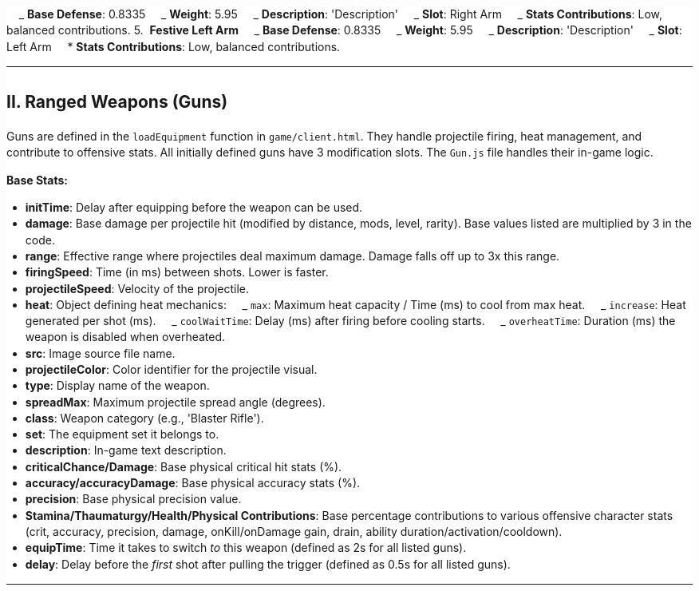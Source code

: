       _ **Base Defense**: 0.8335
      _ **Weight**: 5.95
      _ **Description**: 'Description'
      _ **Slot**: Right Arm
      _ **Stats Contributions**: Low, balanced contributions.
  5.  **Festive Left Arm**
      _ **Base Defense**: 0.8335
      _ **Weight**: 5.95
      _ **Description**: 'Description'
      _ **Slot**: Left Arm
      \* **Stats Contributions**: Low, balanced contributions.

---

## II. Ranged Weapons (Guns)

Guns are defined in the `loadEquipment` function in `game/client.html`. They handle projectile firing, heat management, and contribute to offensive stats. All initially defined guns have 3 modification slots. The `Gun.js` file handles their in-game logic.

**Base Stats:**

- **initTime**: Delay after equipping before the weapon can be used.
- **damage**: Base damage per projectile hit (modified by distance, mods, level, rarity). Base values listed are multiplied by 3 in the code.
- **range**: Effective range where projectiles deal maximum damage. Damage falls off up to 3x this range.
- **firingSpeed**: Time (in ms) between shots. Lower is faster.
- **projectileSpeed**: Velocity of the projectile.
- **heat**: Object defining heat mechanics:
      _ `max`: Maximum heat capacity / Time (ms) to cool from max heat.
      _ `increase`: Heat generated per shot (ms).
      _ `coolWaitTime`: Delay (ms) after firing before cooling starts.
      _ `overheatTime`: Duration (ms) the weapon is disabled when overheated.
- **src**: Image source file name.
- **projectileColor**: Color identifier for the projectile visual.
- **type**: Display name of the weapon.
- **spreadMax**: Maximum projectile spread angle (degrees).
- **class**: Weapon category (e.g., 'Blaster Rifle').
- **set**: The equipment set it belongs to.
- **description**: In-game text description.
- **criticalChance/Damage**: Base physical critical hit stats (%).
- **accuracy/accuracyDamage**: Base physical accuracy stats (%).
- **precision**: Base physical precision value.
- **Stamina/Thaumaturgy/Health/Physical Contributions**: Base percentage contributions to various offensive character stats (crit, accuracy, precision, damage, onKill/onDamage gain, drain, ability duration/activation/cooldown).
- **equipTime**: Time it takes to switch _to_ this weapon (defined as 2s for all listed guns).
- **delay**: Delay before the _first_ shot after pulling the trigger (defined as 0.5s for all listed guns).

---
